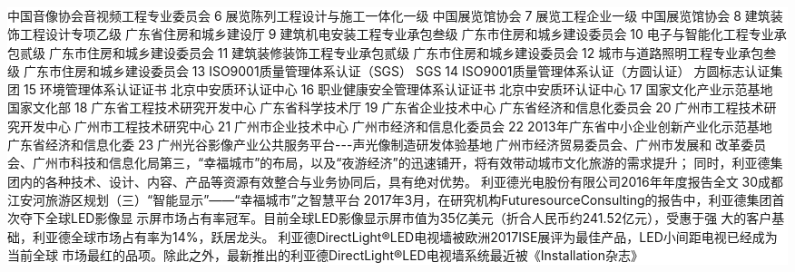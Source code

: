 中国音像协会音视频工程专业委员会
6
展览陈列工程设计与施工一体化一级
中国展览馆协会
7
展览工程企业一级
中国展览馆协会
8
建筑装饰工程设计专项乙级
广东省住房和城乡建设厅
9
建筑机电安装工程专业承包叁级
广东市住房和城乡建设委员会
10
电子与智能化工程专业承包贰级
广东市住房和城乡建设委员会
11
建筑装修装饰工程专业承包贰级
广东市住房和城乡建设委员会
12
城市与道路照明工程专业承包叁级
广东市住房和城乡建设委员会
13
ISO9001质量管理体系认证（SGS）
SGS
14
ISO9001质量管理体系认证（方圆认证）
方圆标志认证集团
15
环境管理体系认证证书
北京中安质环认证中心
16
职业健康安全管理体系认证证书
北京中安质环认证中心
17
国家文化产业示范基地
国家文化部
18
广东省工程技术研究开发中心
广东省科学技术厅
19
广东省企业技术中心
广东省经济和信息化委员会
20
广州市工程技术研究开发中心
广州市工程技术研究中心
21
广州市企业技术中心
广州市经济和信息化委员会
22
2013年广东省中小企业创新产业化示范基地
广东省经济和信息化委
23
广州光谷影像产业公共服务平台---声光像制造研发体验基地
广州市经济贸易委员会、广州市发展和
改革委员会、广州市科技和信息化局第三，“幸福城市”的布局，以及“夜游经济”的迅速铺开，将有效带动城市文化旅游的需求提升；
同时，利亚德集团内的各种技术、设计、内容、产品等资源有效整合与业务协同后，具有绝对优势。
利亚德光电股份有限公司2016年年度报告全文
30成都江安河旅游区规划（三）“智能显示”——“幸福城市”之智慧平台
2017年3月，在研究机构FuturesourceConsulting的报告中，利亚德集团首次夺下全球LED影像显
示屏市场占有率冠军。目前全球LED影像显示屏市值为35亿美元（折合人民币约241.52亿元），受惠于强
大的客户基础，利亚德全球市场占有率为14%，跃居龙头。
利亚德DirectLight®LED电视墙被欧洲2017ISE展评为最佳产品，LED小间距电视已经成为当前全球
市场最红的品项。除此之外，最新推出的利亚德DirectLight®LED电视墙系统最近被《Installation杂志》